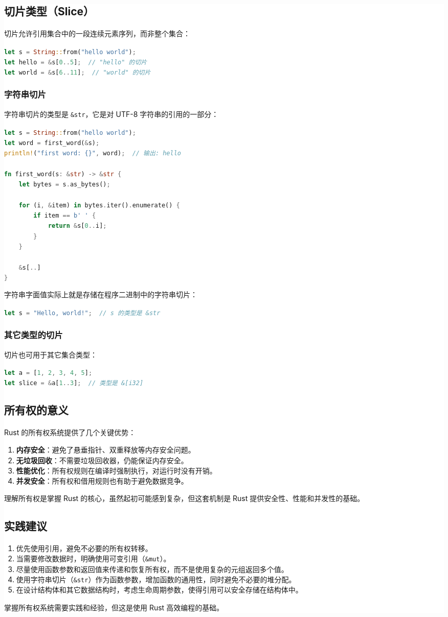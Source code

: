 ## 切片类型（Slice）

切片允许引用集合中的一段连续元素序列，而非整个集合：

```rust
let s = String::from("hello world");
let hello = &s[0..5];  // "hello" 的切片
let world = &s[6..11];  // "world" 的切片
```

### 字符串切片

字符串切片的类型是 `&str`，它是对 UTF-8 字符串的引用的一部分：

```rust
let s = String::from("hello world");
let word = first_word(&s);
println!("first word: {}", word);  // 输出: hello

fn first_word(s: &str) -> &str {
    let bytes = s.as_bytes();
    
    for (i, &item) in bytes.iter().enumerate() {
        if item == b' ' {
            return &s[0..i];
        }
    }
    
    &s[..]
}
```

字符串字面值实际上就是存储在程序二进制中的字符串切片：

```rust
let s = "Hello, world!";  // s 的类型是 &str
```

### 其它类型的切片

切片也可用于其它集合类型：

```rust
let a = [1, 2, 3, 4, 5];
let slice = &a[1..3];  // 类型是 &[i32]
```

## 所有权的意义

Rust 的所有权系统提供了几个关键优势：

1. **内存安全**：避免了悬垂指针、双重释放等内存安全问题。
2. **无垃圾回收**：不需要垃圾回收器，仍能保证内存安全。
3. **性能优化**：所有权规则在编译时强制执行，对运行时没有开销。
4. **并发安全**：所有权和借用规则也有助于避免数据竞争。

理解所有权是掌握 Rust 的核心，虽然起初可能感到复杂，但这套机制是 Rust 提供安全性、性能和并发性的基础。

## 实践建议

1. 优先使用引用，避免不必要的所有权转移。
2. 当需要修改数据时，明确使用可变引用（`&mut`）。
3. 尽量使用函数参数和返回值来传递和恢复所有权，而不是使用复杂的元组返回多个值。
4. 使用字符串切片（`&str`）作为函数参数，增加函数的通用性，同时避免不必要的堆分配。
5. 在设计结构体和其它数据结构时，考虑生命周期参数，使得引用可以安全存储在结构体中。

掌握所有权系统需要实践和经验，但这是使用 Rust 高效编程的基础。
